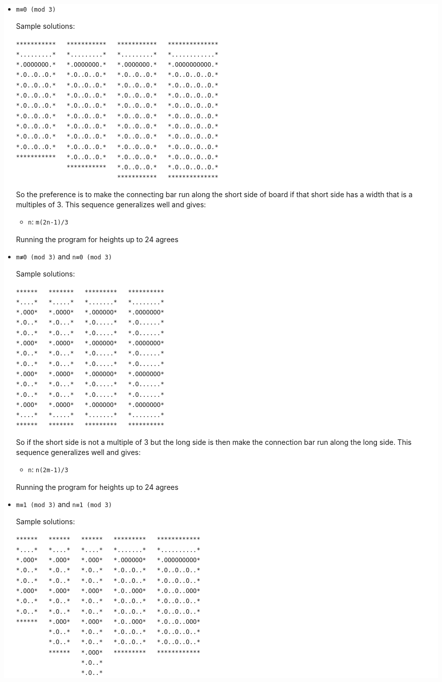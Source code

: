   * `m≡0 (mod 3)`

    Sample solutions:

        ***********   ***********   ***********   **************
        *.........*   *.........*   *.........*   *............*
        *.OOOOOOO.*   *.OOOOOOO.*   *.OOOOOOO.*   *.OOOOOOOOOO.*
        *.O..O..O.*   *.O..O..O.*   *.O..O..O.*   *.O..O..O..O.*
        *.O..O..O.*   *.O..O..O.*   *.O..O..O.*   *.O..O..O..O.*
        *.O..O..O.*   *.O..O..O.*   *.O..O..O.*   *.O..O..O..O.*
        *.O..O..O.*   *.O..O..O.*   *.O..O..O.*   *.O..O..O..O.*
        *.O..O..O.*   *.O..O..O.*   *.O..O..O.*   *.O..O..O..O.*
        *.O..O..O.*   *.O..O..O.*   *.O..O..O.*   *.O..O..O..O.*
        *.O..O..O.*   *.O..O..O.*   *.O..O..O.*   *.O..O..O..O.*
        *.O..O..O.*   *.O..O..O.*   *.O..O..O.*   *.O..O..O..O.*
        ***********   *.O..O..O.*   *.O..O..O.*   *.O..O..O..O.*
                      ***********   *.O..O..O.*   *.O..O..O..O.*
                                    ***********   **************

    So the preference is to make the connecting bar run along the short side of board if that short side has a width that is a multiples of 3. This sequence generalizes well and gives:

    * `n`: `m(2n-1)/3`

    Running the program for heights up to 24 agrees

  * `m≢0 (mod 3)` and `n≡0 (mod 3)`

    Sample solutions:

        ******   *******   *********   **********
        *....*   *.....*   *.......*   *........*
        *.OOO*   *.OOOO*   *.OOOOOO*   *.OOOOOOO*
        *.O..*   *.O...*   *.O.....*   *.O......*
        *.O..*   *.O...*   *.O.....*   *.O......*
        *.OOO*   *.OOOO*   *.OOOOOO*   *.OOOOOOO*
        *.O..*   *.O...*   *.O.....*   *.O......*
        *.O..*   *.O...*   *.O.....*   *.O......*
        *.OOO*   *.OOOO*   *.OOOOOO*   *.OOOOOOO*
        *.O..*   *.O...*   *.O.....*   *.O......*
        *.O..*   *.O...*   *.O.....*   *.O......*
        *.OOO*   *.OOOO*   *.OOOOOO*   *.OOOOOOO*
        *....*   *.....*   *.......*   *........*
        ******   *******   *********   **********

    So if the short side is not a multiple of 3 but the long side is then make the connection bar run along the long side. This sequence generalizes well and gives:

    * `n`: `n(2m-1)/3`

    Running the program for heights up to 24 agrees

  * `m≡1 (mod 3)` and `n≡1 (mod 3)`

    Sample solutions:

        ******   ******   ******   *********   ************
        *....*   *....*   *....*   *.......*   *..........*
        *.OOO*   *.OOO*   *.OOO*   *.OOOOOO*   *.OOOOOOOOO*
        *.O..*   *.O..*   *.O..*   *.O..O..*   *.O..O..O..*
        *.O..*   *.O..*   *.O..*   *.O..O..*   *.O..O..O..*
        *.OOO*   *.OOO*   *.OOO*   *.O..OOO*   *.O..O..OOO*
        *.O..*   *.O..*   *.O..*   *.O..O..*   *.O..O..O..*
        *.O..*   *.O..*   *.O..*   *.O..O..*   *.O..O..O..*
        ******   *.OOO*   *.OOO*   *.O..OOO*   *.O..O..OOO*
                 *.O..*   *.O..*   *.O..O..*   *.O..O..O..*
                 *.O..*   *.O..*   *.O..O..*   *.O..O..O..*
                 ******   *.OOO*   *********   ************
                          *.O..*
                          *.O..*